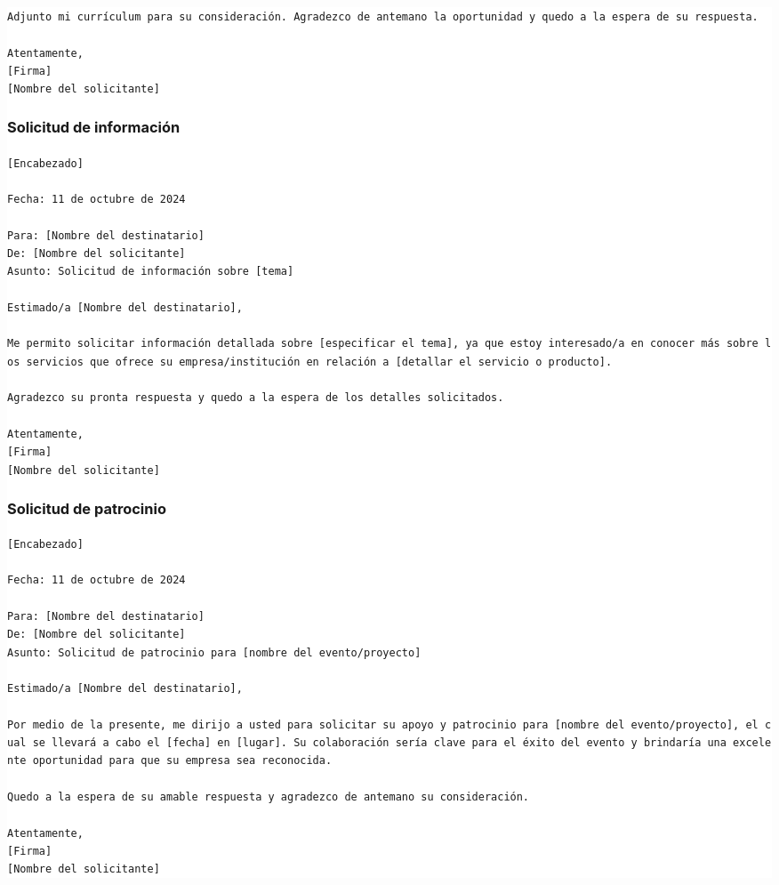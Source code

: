 ```
Adjunto mi currículum para su consideración. Agradezco de antemano la oportunidad y quedo a la espera de su respuesta.

Atentamente,  
[Firma]  
[Nombre del solicitante]  
```

### Solicitud de información

```
[Encabezado]

Fecha: 11 de octubre de 2024

Para: [Nombre del destinatario]  
De: [Nombre del solicitante]  
Asunto: Solicitud de información sobre [tema]

Estimado/a [Nombre del destinatario],

Me permito solicitar información detallada sobre [especificar el tema], ya que estoy interesado/a en conocer más sobre los servicios que ofrece su empresa/institución en relación a [detallar el servicio o producto].

Agradezco su pronta respuesta y quedo a la espera de los detalles solicitados.

Atentamente,  
[Firma]  
[Nombre del solicitante]  
```

### Solicitud de patrocinio

```
[Encabezado]

Fecha: 11 de octubre de 2024

Para: [Nombre del destinatario]  
De: [Nombre del solicitante]  
Asunto: Solicitud de patrocinio para [nombre del evento/proyecto]

Estimado/a [Nombre del destinatario],

Por medio de la presente, me dirijo a usted para solicitar su apoyo y patrocinio para [nombre del evento/proyecto], el cual se llevará a cabo el [fecha] en [lugar]. Su colaboración sería clave para el éxito del evento y brindaría una excelente oportunidad para que su empresa sea reconocida.

Quedo a la espera de su amable respuesta y agradezco de antemano su consideración.

Atentamente,  
[Firma]  
[Nombre del solicitante]  
```
